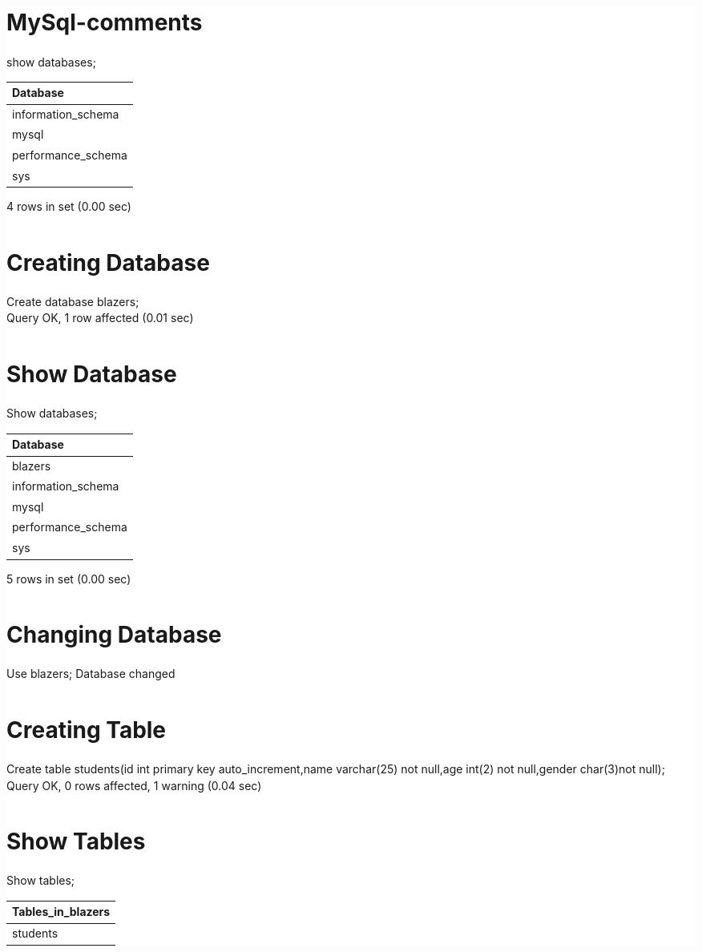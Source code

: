# MySql-comments

show databases;


| Database           |
|:----| 
| information_schema |
| mysql              |
| performance_schema |
| sys                |
4 rows in set (0.00 sec)

<h1>Creating Database</h1>

Create database blazers;<br>
Query OK, 1 row affected (0.01 sec)


<h1>Show Database</h1>

 Show databases;

| Database           |
|:----| 
| blazers            |
| information_schema |
| mysql              |
| performance_schema |
| sys                |

5 rows in set (0.00 sec)

<h1>Changing Database</h1>

Use blazers;
  Database changed


<h1>Creating Table</h1>

Create table students(id int primary key auto_increment,name varchar(25) not null,age int(2) not null,gender char(3)not null);<br>
   Query OK, 0 rows affected, 1 warning (0.04 sec)


<h1>Show Tables</h1>

Show tables;

| Tables_in_blazers |
|:----| 
| students          |
